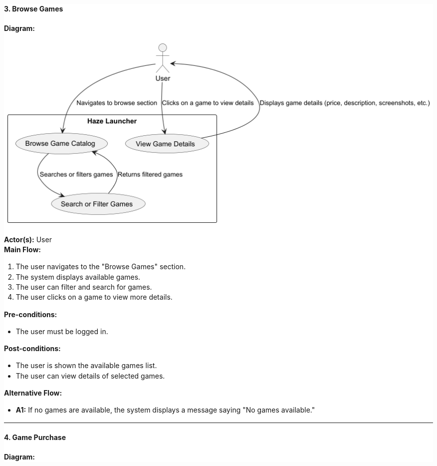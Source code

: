 
#### **3. Browse Games**
**Diagram:**

![Browse Games.png](../Diagrams/Use%20Cases/PNG/Browse%20Games.png)

**Actor(s):** User  
**Main Flow:**
1. The user navigates to the "Browse Games" section.
2. The system displays available games.
3. The user can filter and search for games.
4. The user clicks on a game to view more details.

**Pre-conditions:**
- The user must be logged in.

**Post-conditions:**
- The user is shown the available games list.
- The user can view details of selected games.

**Alternative Flow:**
- **A1:** If no games are available, the system displays a message saying "No games available."

---

#### **4. Game Purchase**
**Diagram:**
